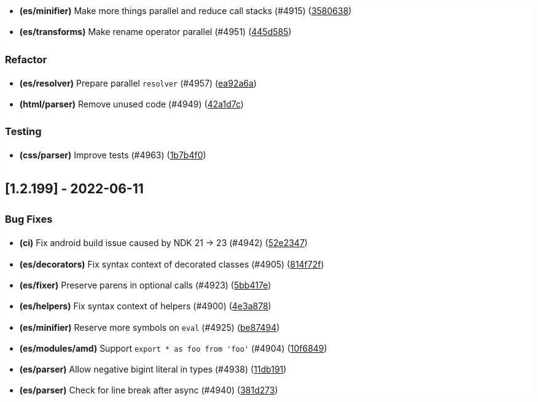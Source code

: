 
- **(es/minifier)** Make more things parallel and reduce call stacks (#4915) ([3580638](https://github.com/swc-project/swc/commit/35806385eab405a3a03d88172c94dfefb2599240))


- **(es/transforms)** Make rename operator parallel (#4951) ([445d585](https://github.com/swc-project/swc/commit/445d58518dc1ea5ab670f4e3d9e8b833108e1cf7))

### Refactor



- **(es/resolver)** Prepare parallel `resolver` (#4957) ([ea92a6a](https://github.com/swc-project/swc/commit/ea92a6ab8a17a03d6f8d301fe3373d8282d09218))


- **(html/parser)** Remove unused code (#4949) ([42a1d7c](https://github.com/swc-project/swc/commit/42a1d7c7a11120b8be8dbd7a29a6401d60062d70))

### Testing



- **(css/parser)** Improve tests (#4963) ([1b7b4f0](https://github.com/swc-project/swc/commit/1b7b4f0cb4b331d5ad861e3721c2fcd14322b2e4))

## [1.2.199] - 2022-06-11

### Bug Fixes



- **(ci)** Fix android build issue caused by NDK 21 -> 23 (#4942) ([52e2347](https://github.com/swc-project/swc/commit/52e23470e71e769e980f1e0d291ebf4a984bbfb8))


- **(es/decorators)** Fix syntax context of decorated classes (#4905) ([814f72f](https://github.com/swc-project/swc/commit/814f72f22454861db2c84aebd40fb6fba6906ac2))


- **(es/fixer)** Preserve parens in optional calls (#4923) ([5bb417e](https://github.com/swc-project/swc/commit/5bb417ef88b545505d24ccf5dad8b72b13a58fcd))


- **(es/helpers)** Fix syntax context of helpers (#4900) ([4e3a878](https://github.com/swc-project/swc/commit/4e3a878b48745d90715e8b9f83aa0d7501150e29))


- **(es/minifier)** Reserve more symbols on `eval` (#4925) ([be87494](https://github.com/swc-project/swc/commit/be87494495a7708769430362f1852f52f77eb47f))


- **(es/modules/amd)** Support `export * as foo from 'foo'` (#4904) ([10f6849](https://github.com/swc-project/swc/commit/10f6849f7aa7a694c582f7150e721ef3b698f0dd))


- **(es/parser)** Allow negative bigint literal in types (#4938) ([11db191](https://github.com/swc-project/swc/commit/11db191af5fe41b5b752b8bc77cc61a05372e0bd))


- **(es/parser)** Check for line break after async (#4940) ([381d273](https://github.com/swc-project/swc/commit/381d273f11584f25343a54b37a0ff9357192f488))
